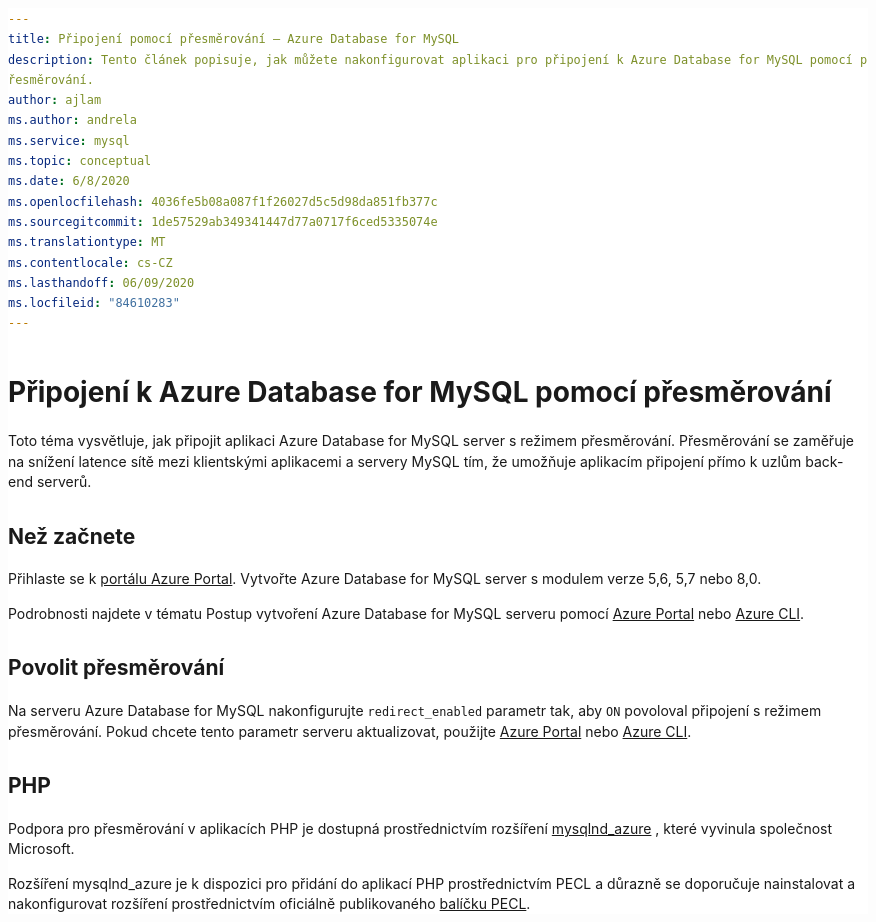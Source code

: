 ```yaml
---
title: Připojení pomocí přesměrování – Azure Database for MySQL
description: Tento článek popisuje, jak můžete nakonfigurovat aplikaci pro připojení k Azure Database for MySQL pomocí přesměrování.
author: ajlam
ms.author: andrela
ms.service: mysql
ms.topic: conceptual
ms.date: 6/8/2020
ms.openlocfilehash: 4036fe5b08a087f1f26027d5c5d98da851fb377c
ms.sourcegitcommit: 1de57529ab349341447d77a0717f6ced5335074e
ms.translationtype: MT
ms.contentlocale: cs-CZ
ms.lasthandoff: 06/09/2020
ms.locfileid: "84610283"
---
```

# <a name="connect-to-azure-database-for-mysql-with-redirection"></a>Připojení k Azure Database for MySQL pomocí přesměrování

Toto téma vysvětluje, jak připojit aplikaci Azure Database for MySQL server s režimem přesměrování. Přesměrování se zaměřuje na snížení latence sítě mezi klientskými aplikacemi a servery MySQL tím, že umožňuje aplikacím připojení přímo k uzlům back-end serverů.

## <a name="before-you-begin"></a>Než začnete
Přihlaste se k [portálu Azure Portal](https://portal.azure.com). Vytvořte Azure Database for MySQL server s modulem verze 5,6, 5,7 nebo 8,0. 

Podrobnosti najdete v tématu Postup vytvoření Azure Database for MySQL serveru pomocí [Azure Portal](quickstart-create-mysql-server-database-using-azure-portal.md) nebo [Azure CLI](quickstart-create-mysql-server-database-using-azure-cli.md).

## <a name="enable-redirection"></a>Povolit přesměrování

Na serveru Azure Database for MySQL nakonfigurujte `redirect_enabled` parametr tak, aby `ON` povoloval připojení s režimem přesměrování. Pokud chcete tento parametr serveru aktualizovat, použijte [Azure Portal](howto-server-parameters.md) nebo [Azure CLI](howto-configure-server-parameters-using-cli.md).

## <a name="php"></a>PHP

Podpora pro přesměrování v aplikacích PHP je dostupná prostřednictvím rozšíření [mysqlnd_azure](https://github.com/microsoft/mysqlnd_azure) , které vyvinula společnost Microsoft. 

Rozšíření mysqlnd_azure je k dispozici pro přidání do aplikací PHP prostřednictvím PECL a důrazně se doporučuje nainstalovat a nakonfigurovat rozšíření prostřednictvím oficiálně publikovaného [balíčku PECL](https://pecl.php.net/package/mysqlnd_azure).
